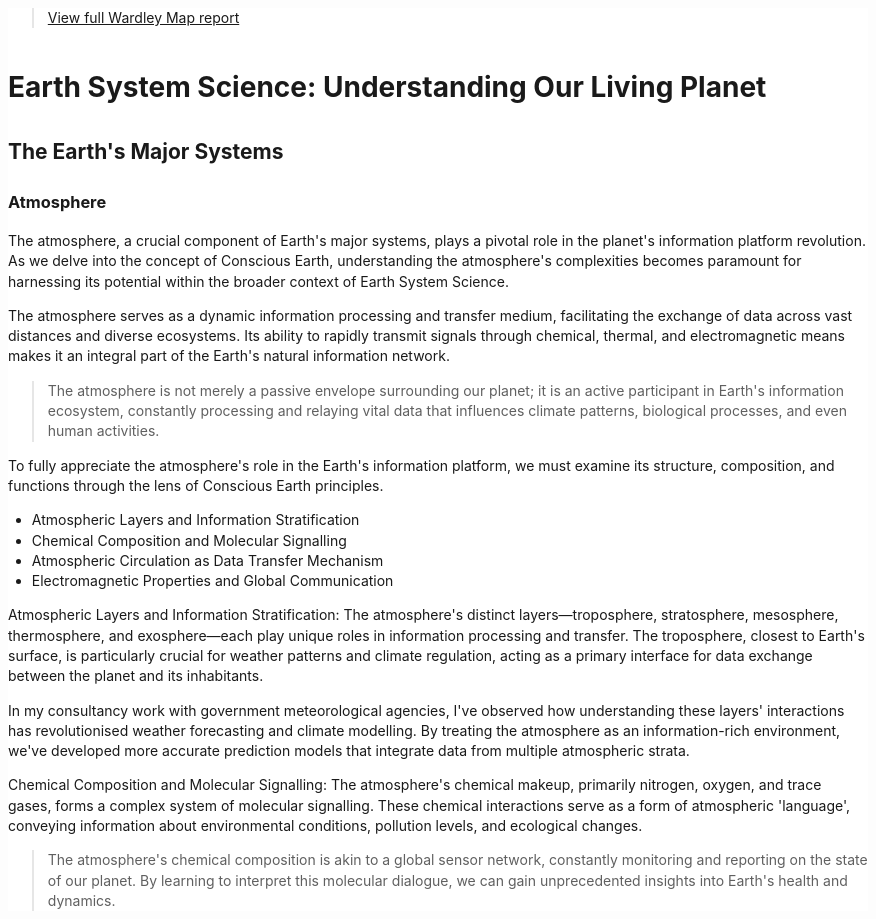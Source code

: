 > [View full Wardley Map report](https://github.com/tractorjuice/automated_wardley_reports/blob/main/ai_generated_books/Conscious_Earth__Harnessing_the_Planet_s_Information_Platform_Revolution_0b9366d1-db69-4d/markdown_wardley_map_reports/wardley_map_report_06_Potential_impacts_on_human_society_and_the_environ.md)


# Earth System Science: Understanding Our Living Planet

## The Earth's Major Systems

### Atmosphere

The atmosphere, a crucial component of Earth's major systems, plays a pivotal role in the planet's information platform revolution. As we delve into the concept of Conscious Earth, understanding the atmosphere's complexities becomes paramount for harnessing its potential within the broader context of Earth System Science.

The atmosphere serves as a dynamic information processing and transfer medium, facilitating the exchange of data across vast distances and diverse ecosystems. Its ability to rapidly transmit signals through chemical, thermal, and electromagnetic means makes it an integral part of the Earth's natural information network.

> The atmosphere is not merely a passive envelope surrounding our planet; it is an active participant in Earth's information ecosystem, constantly processing and relaying vital data that influences climate patterns, biological processes, and even human activities.

To fully appreciate the atmosphere's role in the Earth's information platform, we must examine its structure, composition, and functions through the lens of Conscious Earth principles.

- Atmospheric Layers and Information Stratification
- Chemical Composition and Molecular Signalling
- Atmospheric Circulation as Data Transfer Mechanism
- Electromagnetic Properties and Global Communication

Atmospheric Layers and Information Stratification: The atmosphere's distinct layers—troposphere, stratosphere, mesosphere, thermosphere, and exosphere—each play unique roles in information processing and transfer. The troposphere, closest to Earth's surface, is particularly crucial for weather patterns and climate regulation, acting as a primary interface for data exchange between the planet and its inhabitants.

In my consultancy work with government meteorological agencies, I've observed how understanding these layers' interactions has revolutionised weather forecasting and climate modelling. By treating the atmosphere as an information-rich environment, we've developed more accurate prediction models that integrate data from multiple atmospheric strata.

Chemical Composition and Molecular Signalling: The atmosphere's chemical makeup, primarily nitrogen, oxygen, and trace gases, forms a complex system of molecular signalling. These chemical interactions serve as a form of atmospheric 'language', conveying information about environmental conditions, pollution levels, and ecological changes.

> The atmosphere's chemical composition is akin to a global sensor network, constantly monitoring and reporting on the state of our planet. By learning to interpret this molecular dialogue, we can gain unprecedented insights into Earth's health and dynamics.
